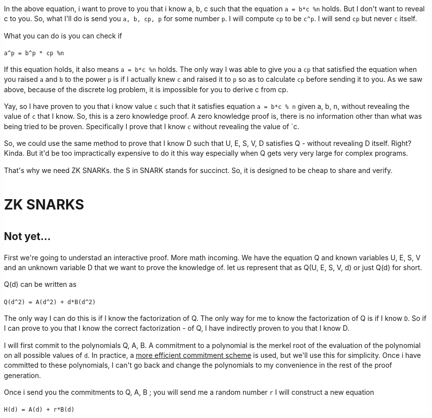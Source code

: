 In the above equation, i want to prove to you that i know a, b, c such that the equation `a = b*c %n` holds. But I don't want to reveal c to you.
So, what I'll do is send you `a, b, cp, p` for some number `p`. I will compute `cp` to be `c^p`. I will send `cp` but never `c` itself.

What you can do is you can check if 
```
a^p = b^p * cp %n
```

If this equation holds, it also means `a = b*c %n` holds.
The only way I was able to give you a `cp` that satisfied the equation when you raised `a` and `b` to the power `p` is if I actually knew `c` and raised it to `p` so as to calculate `cp` before sending it to you.
As we saw above, because of the discrete log problem, it is impossible for you to derive c from cp.

Yay, so I have proven to you that i know value `c` such that it satisfies equation `a = b*c % n` given a, b, n, without revealing the value of `c` that I know.
So, this is a zero knowledge proof. A zero knowledge proof is, there is no information other than what was being tried to be proven. Specifically I prove that I know `c` without revealing the value of `c.

So, we could use the same method to prove that I know D such that U, E, S, V, D satisfies Q - without revealing D itself.
Right? Kinda. But it'd be too impractically expensive to do it this way especially when Q gets very very large for complex programs.

That's why we need ZK SNARKs. the S in SNARK stands for succinct. So, it is designed to be cheap to share and verify. 

# ZK SNARKS
## Not yet...
First we're going to understad an interactive proof. More math incoming.
We have the equation Q and known variables U, E, S, V and an unknown variable D that we want to prove the knowledge of.
let us represent that as Q(U, E, S, V, d) or just Q(d) for short.

Q(d) can be written as 
```
Q(d^2) = A(d^2) + d*B(d^2)
```
The only way I can do this is if I know the factorization of Q. 
The only way for me to know the factorization of Q is if I know `D`. 
So if I can prove to you that I know the correct factorization - of Q, I have indirectly proven to you that I know D. 

I will first commit to the polynomials Q, A, B. A commitment to a polynomial is the merkel root of the evaluation of the polynomial on all possible values of `d`. In practice, a [more efficient commitment scheme](https://www.iacr.org/archive/asiacrypt2010/6477178/6477178.pdf) is used, but we'll use this for simplicity. Once i have committed to these polynomials, I can't go back and change the polynomials to my convenience in the rest of the proof generation.

Once i send you the commitments to Q, A, B ; you will send me a random number `r`
I will construct a new equation 
```
H(d) = A(d) + r*B(d)
```

